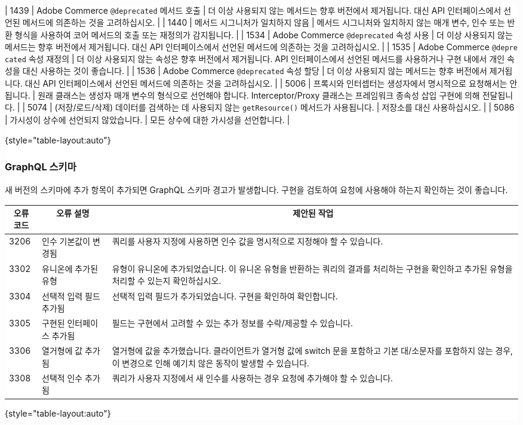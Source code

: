 | 1439 | Adobe Commerce `@deprecated` 메서드 호출 | 더 이상 사용되지 않는 메서드는 향후 버전에서 제거됩니다. 대신 API 인터페이스에서 선언된 메서드에 의존하는 것을 고려하십시오. |
| 1440 | 메서드 시그니처가 일치하지 않음 | 메서드 시그니처와 일치하지 않는 매개 변수, 인수 또는 반환 형식을 사용하여 코어 메서드의 호출 또는 재정의가 감지됩니다. |
| 1534 | Adobe Commerce `@deprecated` 속성 사용 | 더 이상 사용되지 않는 메서드는 향후 버전에서 제거됩니다. 대신 API 인터페이스에서 선언된 메서드에 의존하는 것을 고려하십시오. |
| 1535 | Adobe Commerce `@deprecated` 속성 재정의 | 더 이상 사용되지 않는 속성은 향후 버전에서 제거됩니다. API 인터페이스에서 선언된 메서드를 사용하거나 구현 내에서 개인 속성을 대신 사용하는 것이 좋습니다. |
| 1536 | Adobe Commerce `@deprecated` 속성 할당 | 더 이상 사용되지 않는 메서드는 향후 버전에서 제거됩니다. 대신 API 인터페이스에서 선언된 메서드에 의존하는 것을 고려하십시오. |
| 5006 | 프록시와 인터셉터는 생성자에서 명시적으로 요청해서는 안 됩니다. | 원래 클래스는 생성자 매개 변수의 형식으로 선언해야 합니다. Interceptor/Proxy 클래스는 프레임워크 종속성 삽입 구현에 의해 전달됩니다. |
| 5074 | (저장/로드/삭제) 데이터를 검색하는 데 사용되지 않는 `getResource()` 메서드가 사용됩니다. | 저장소를 대신 사용하십시오. |
| 5086 | 가시성이 상수에 선언되지 않았습니다. | 모든 상수에 대한 가시성을 선언합니다. |

{style="table-layout:auto"}

### GraphQL 스키마

새 버전의 스키마에 추가 항목이 추가되면 GraphQL 스키마 경고가 발생합니다. 구현을 검토하여 요청에 사용해야 하는지 확인하는 것이 좋습니다.

| 오류 코드 | 오류 설명 | 제안된 작업 |
| --- | --- | --- |
| 3206 | 인수 기본값이 변경됨 | 쿼리를 사용자 지정에 사용하면 인수 값을 명시적으로 지정해야 할 수 있습니다. |
| 3302 | 유니온에 추가된 유형 | 유형이 유니온에 추가되었습니다. 이 유니온 유형을 반환하는 쿼리의 결과를 처리하는 구현을 확인하고 추가된 유형을 처리할 수 있는지 확인하십시오. |
| 3304 | 선택적 입력 필드 추가됨 | 선택적 입력 필드가 추가되었습니다. 구현을 확인하여 확인합니다. |
| 3305 | 구현된 인터페이스 추가됨 | 필드는 구현에서 고려할 수 있는 추가 정보를 수락/제공할 수 있습니다. |
| 3306 | 열거형에 값 추가됨 | 열거형에 값을 추가했습니다. 클라이언트가 열거형 값에 switch 문을 포함하고 기본 대/소문자를 포함하지 않는 경우, 이 변경으로 인해 예기치 않은 동작이 발생할 수 있습니다. |
| 3308 | 선택적 인수 추가됨 | 쿼리가 사용자 지정에서 새 인수를 사용하는 경우 요청에 추가해야 할 수 있습니다. |

{style="table-layout:auto"}
